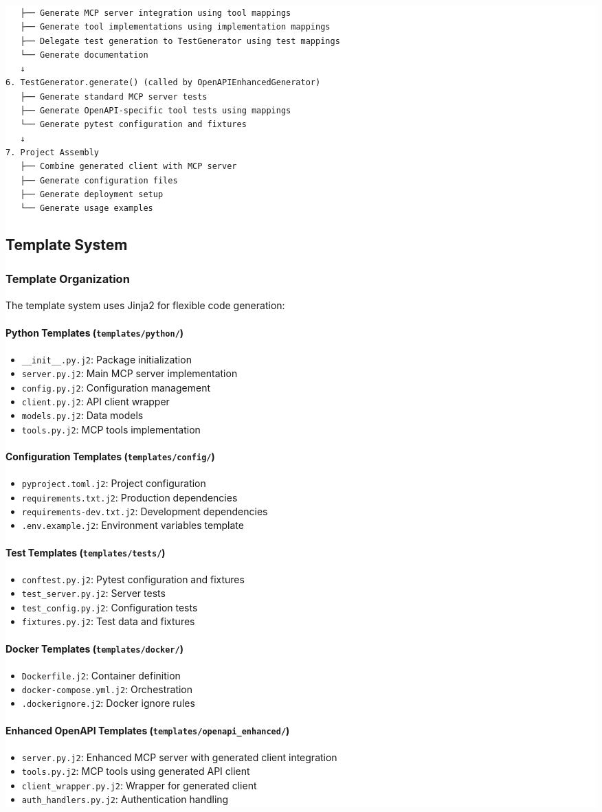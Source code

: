 ```
   ├── Generate MCP server integration using tool mappings
   ├── Generate tool implementations using implementation mappings
   ├── Delegate test generation to TestGenerator using test mappings
   └── Generate documentation
   ↓
6. TestGenerator.generate() (called by OpenAPIEnhancedGenerator)
   ├── Generate standard MCP server tests
   ├── Generate OpenAPI-specific tool tests using mappings
   └── Generate pytest configuration and fixtures
   ↓
7. Project Assembly
   ├── Combine generated client with MCP server
   ├── Generate configuration files
   ├── Generate deployment setup
   └── Generate usage examples
```

## Template System

### Template Organization

The template system uses Jinja2 for flexible code generation:

#### Python Templates (`templates/python/`)
- `__init__.py.j2`: Package initialization
- `server.py.j2`: Main MCP server implementation
- `config.py.j2`: Configuration management
- `client.py.j2`: API client wrapper
- `models.py.j2`: Data models
- `tools.py.j2`: MCP tools implementation

#### Configuration Templates (`templates/config/`)
- `pyproject.toml.j2`: Project configuration
- `requirements.txt.j2`: Production dependencies
- `requirements-dev.txt.j2`: Development dependencies
- `.env.example.j2`: Environment variables template

#### Test Templates (`templates/tests/`)
- `conftest.py.j2`: Pytest configuration and fixtures
- `test_server.py.j2`: Server tests
- `test_config.py.j2`: Configuration tests
- `fixtures.py.j2`: Test data and fixtures

#### Docker Templates (`templates/docker/`)
- `Dockerfile.j2`: Container definition
- `docker-compose.yml.j2`: Orchestration
- `.dockerignore.j2`: Docker ignore rules

#### Enhanced OpenAPI Templates (`templates/openapi_enhanced/`)
- `server.py.j2`: Enhanced MCP server with generated client integration
- `tools.py.j2`: MCP tools using generated API client
- `client_wrapper.py.j2`: Wrapper for generated client
- `auth_handlers.py.j2`: Authentication handling
